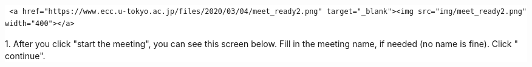      <a href="https://www.ecc.u-tokyo.ac.jp/files/2020/03/04/meet_ready2.png" target="_blank"><img src="img/meet_ready2.png" width="400"></a>
   </blockquote>
1. After you click "start the meeting", you can see this screen below. Fill in the meeting name, if needed (no name is fine). Click " continue".
   <blockquote>